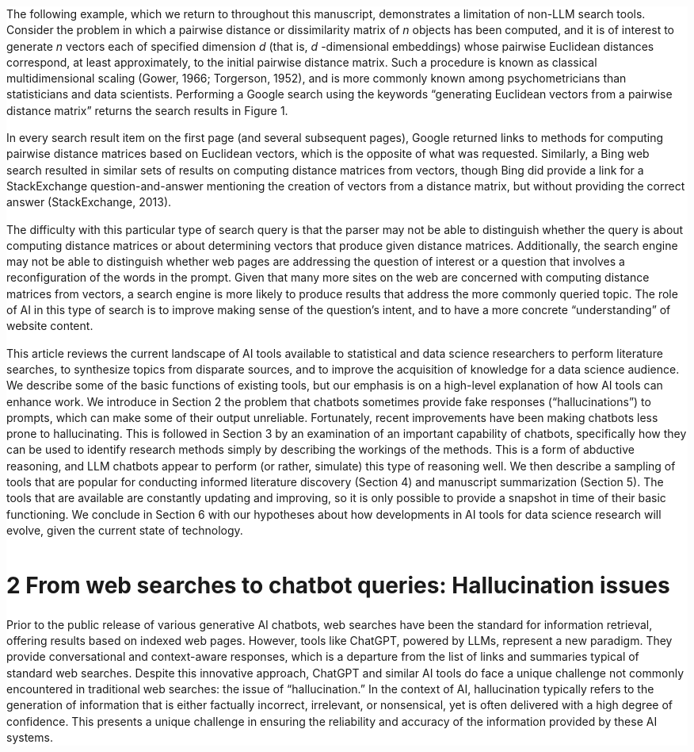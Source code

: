 The following example, which we return to throughout this manuscript, demonstrates a limitation of non-LLM search tools. Consider the problem in which a pairwise distance or dissimilarity matrix of $n$ objects has been computed, and it is of interest to generate $n$ vectors each of specified dimension $d$ (that is, $d$ -dimensional embeddings) whose pairwise Euclidean distances correspond, at least approximately, to the initial pairwise distance matrix. Such a procedure is known as classical multidimensional scaling (Gower, 1966; Torgerson, 1952), and is more commonly known among psychometricians than statisticians and data scientists. Performing a Google search using the keywords “generating Euclidean vectors from a pairwise distance matrix” returns the search results in Figure 1.

In every search result item on the first page (and several subsequent pages), Google returned links to methods for computing pairwise distance matrices based on Euclidean vectors, which is the opposite of what was requested. Similarly, a Bing web search resulted in similar sets of results on computing distance matrices from vectors, though Bing did provide a link for a StackExchange question-and-answer mentioning the creation of vectors from a distance matrix, but without providing the correct answer (StackExchange, 2013).

The difficulty with this particular type of search query is that the parser may not be able to distinguish whether the query is about computing distance matrices or about determining vectors that produce given distance matrices. Additionally, the search engine may not be able to distinguish whether web pages are addressing the question of interest or a question that involves a reconfiguration of the words in the prompt. Given that many more sites on the web are concerned with computing distance matrices from vectors, a search engine is more likely to produce results that address the more commonly queried topic. The role of AI in this type of search is to improve making sense of the question’s intent, and to have a more concrete “understanding” of website content.

This article reviews the current landscape of AI tools available to statistical and data science researchers to perform literature searches, to synthesize topics from disparate sources, and to improve the acquisition of knowledge for a data science audience. We describe some of the basic functions of existing tools, but our emphasis is on a high-level explanation of how AI tools can enhance work. We introduce in Section 2 the problem that chatbots sometimes provide fake responses (“hallucinations”) to prompts, which can make some of their output unreliable. Fortunately, recent improvements have been making chatbots less prone to hallucinating. This is followed in Section 3 by an examination of an important capability of chatbots, specifically how they can be used to identify research methods simply by describing the workings of the methods. This is a form of abductive reasoning, and LLM chatbots appear to perform (or rather, simulate) this type of reasoning well. We then describe a sampling of tools that are popular for conducting informed literature discovery (Section 4) and manuscript summarization (Section 5). The tools that are available are constantly updating and improving, so it is only possible to provide a snapshot in time of their basic functioning. We conclude in Section 6 with our hypotheses about how developments in AI tools for data science research will evolve, given the current state of technology.

# 2 From web searches to chatbot queries: Hallucination issues

Prior to the public release of various generative AI chatbots, web searches have been the standard for information retrieval, offering results based on indexed web pages. However, tools like ChatGPT, powered by LLMs, represent a new paradigm. They provide conversational and context-aware responses, which is a departure from the list of links and summaries typical of standard web searches. Despite this innovative approach, ChatGPT and similar AI tools do face a unique challenge not commonly encountered in traditional web searches: the issue of “hallucination.” In the context of AI, hallucination typically refers to the generation of information that is either factually incorrect, irrelevant, or nonsensical, yet is often delivered with a high degree of confidence. This presents a unique challenge in ensuring the reliability and accuracy of the information provided by these AI systems.
